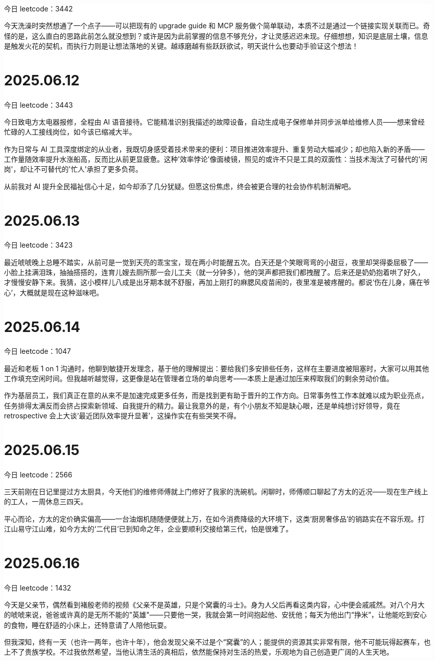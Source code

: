 今日 leetcode：3442

今天洗澡时突然想通了一个点子——可以把现有的 upgrade guide 和 MCP 服务做个简单联动，本质不过是通过一个链接实现关联而已。奇怪的是，这么直白的思路此前怎么就没想到？或许是因为此前掌握的信息不够充分，才让灵感迟迟未现。仔细想想，知识是底层土壤，信息是触发火花的契机，而执行力则是让想法落地的关键。越琢磨越有些跃跃欲试，明天说什么也要动手验证这个想法！

# 2025.06.12

今日 leetcode：3443

今日致电方太电器报修，全程由 AI 语音接待。它能精准识别我描述的故障设备，自动生成电子保修单并同步派单给维修人员——想来曾经忙碌的人工接线岗位，如今该已缩减大半。

作为日常与 AI 工具深度绑定的从业者，我既切身感受着技术带来的便利：项目推进效率提升、重复劳动大幅减少；却也陷入新的矛盾——工作量随效率提升水涨船高，反而比从前更显疲惫。这种'效率悖论'像面棱镜，照见的或许不只是工具的双面性：当技术淘汰了可替代的'闲岗'，却让不可替代的'忙人'承担了更多负荷。

从前我对 AI 提升全民福祉信心十足，如今却添了几分犹疑。但愿这份焦虑，终会被更合理的社会协作机制消解吧。


# 2025.06.13

今日 leetcode：3423

最近唬唬晚上总睡不踏实，从前可是一觉到天亮的乖宝宝，现在两小时能醒五次。白天还是个笑眼弯弯的小甜豆，夜里却哭得委屈极了——小脸上挂满泪珠，抽抽搭搭的，连育儿嫂去厕所那一会儿工夫（就一分钟多），他的哭声都把我们都拽醒了。后来还是奶奶抱着哄了好久，才慢慢安静下来。我猜，这小模样儿八成是出牙期本就不舒服，再加上刚打的麻腮风疫苗闹的，夜里准是被疼醒的。都说‘伤在儿身，痛在爷心’，大概就是现在这种滋味吧。

# 2025.06.14

今日 leetcode：1047

最近和老板 1 on 1 沟通时，他聊到敏捷开发理念，基于他的理解提出：要给我们多安排些任务，这样在主要进度被阻塞时，大家可以用其他工作填充空闲时间。但我越听越觉得，这更像是站在管理者立场的单向思考——本质上是通过加压来榨取我们的剩余劳动价值。

作为基层员工，我们真正在意的从来不是加速完成更多任务，而是找到更有助于晋升的工作方向。日常事务性工作本就难以成为职业亮点，任务排得太满反而会挤占探索新领域、自我提升的精力。最让我意外的是，有个小朋友不知是缺心眼，还是单纯想讨好领导，竟在 retrospective 会上大谈‘最近团队效率提升显著’，这操作实在有些哭笑不得。

# 2025.06.15

今日 leetcode：2566

三天前刚在日记里提过方太厨具，今天他们的维修师傅就上门修好了我家的洗碗机。闲聊时，师傅顺口聊起了方太的近况——现在生产线上的工人，一周休息三四天。

平心而论，方太的定价确实偏高——一台油烟机随随便便就上万，在如今消费降级的大环境下，这类‘厨房奢侈品’的销路实在不容乐观。打江山易守江山难，如今方太的‘二代目’已到知命之年，企业要顺利交接给第三代，怕是很难了。

# 2025.06.16

今日 leetcode：1432

今天是父亲节，偶然看到褚殷老师的视频《父亲不是英雄，只是个窝囊的斗士》。身为人父后再看这类内容，心中便会戚戚然。对八个月大的唬唬来说，爸爸或许真的是无所不能的"英雄"——只要他一哭，我就会第一时间抱起他、安抚他；每天为他出门“挣米”，让他能吃到安心的食物，睡在舒适的小床上，还特意请了人陪他玩耍。

但我深知，终有一天（也许一两年，也许十年），他会发现父亲不过是个“窝囊”的人；能提供的资源其实非常有限，他不可能玩得起赛车，也上不了贵族学校。不过我依然希望，当他认清生活的真相后，依然能保持对生活的热爱，乐观地为自己创造更广阔的人生天地。
